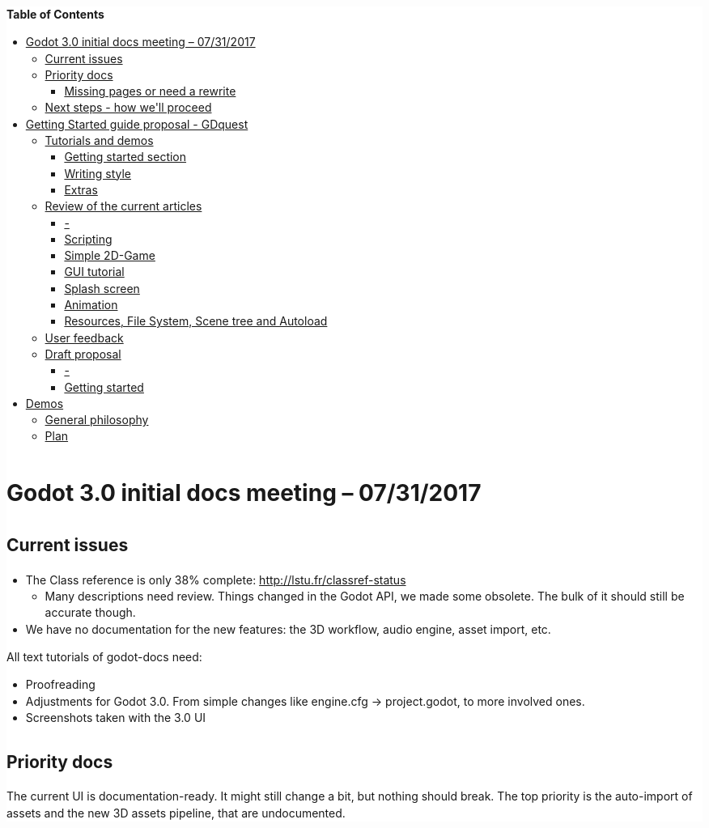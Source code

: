 
**Table of Contents**

- [Godot 3.0 initial docs meeting – 07/31/2017](#godot-30-initial-docs-meeting--07312017)
    - [Current issues](#current-issues)
    - [Priority docs](#priority-docs)
        - [Missing pages or need a rewrite](#missing-pages-or-need-a-rewrite)
    - [Next steps - how we'll proceed](#next-steps---how-well-proceed)
- [Getting Started guide proposal - GDquest](#getting-started-guide-proposal---gdquest)
    - [Tutorials and demos](#tutorials-and-demos)
        - [Getting started section](#getting-started-section)
        - [Writing style](#writing-style)
        - [Extras](#extras)
    - [Review of the current articles](#review-of-the-current-articles)
        - [-](#-)
        - [Scripting](#scripting)
        - [Simple 2D-Game](#simple-2d-game)
        - [GUI tutorial](#gui-tutorial)
        - [Splash screen](#splash-screen)
        - [Animation](#animation)
        - [Resources, File System, Scene tree and Autoload](#resources-file-system-scene-tree-and-autoload)
    - [User feedback](#user-feedback)
    - [Draft proposal](#draft-proposal)
        - [-](#--1)
        - [Getting started](#getting-started)
- [Demos](#demos)
    - [General philosophy](#general-philosophy)
    - [Plan](#plan)



# Godot 3.0 initial docs meeting – 07/31/2017

## Current issues

- The Class reference is only 38% complete: http://lstu.fr/classref-status
  - Many descriptions need review. Things changed in the Godot API, we made some obsolete. The bulk of it should still be accurate though.
- We have no documentation for the new features: the 3D workflow, audio engine, asset import, etc.

All text tutorials of godot-docs need: 
- Proofreading 
- Adjustments for Godot 3.0. From simple changes like engine.cfg -> project.godot, to more involved ones. 
- Screenshots taken with the 3.0 UI


## Priority docs

The current UI is documentation-ready. It might still change a bit, but nothing should break.
The top priority is the auto-import of assets and the new 3D assets pipeline, that are undocumented.
